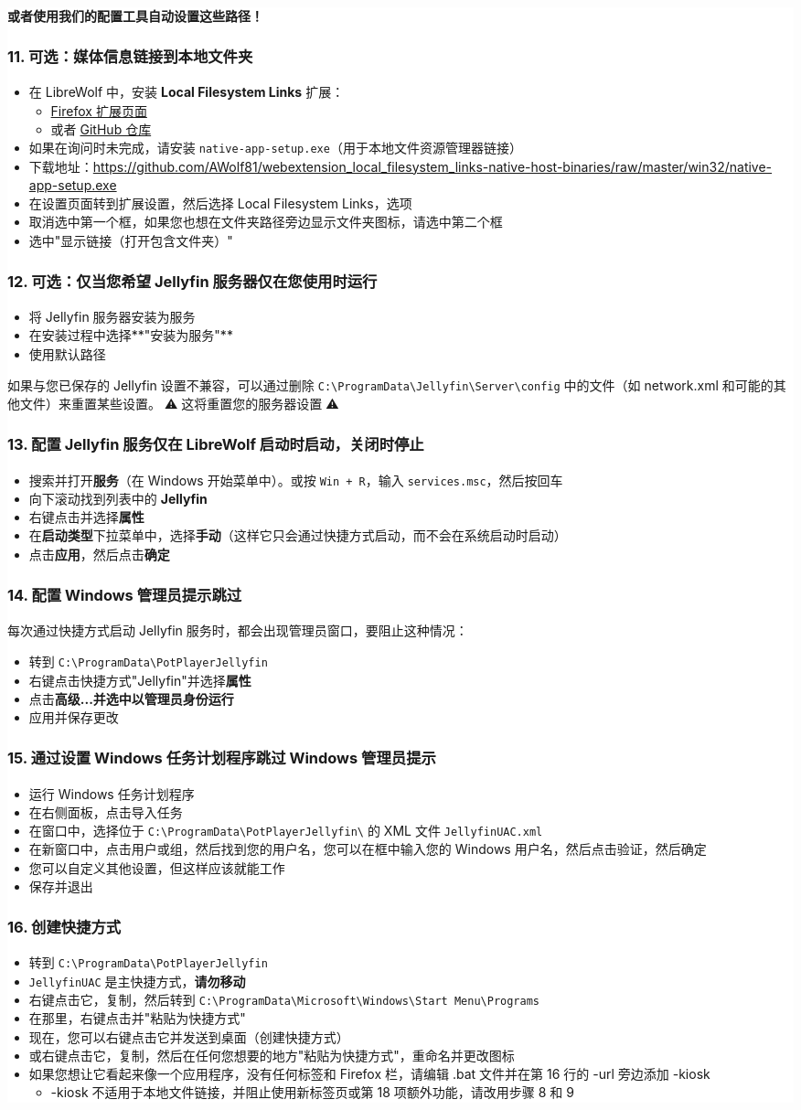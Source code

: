 **或者使用我们的配置工具自动设置这些路径！**

### 11. 可选：媒体信息链接到本地文件夹

- 在 LibreWolf 中，安装 **Local Filesystem Links** 扩展：
  - [Firefox 扩展页面](https://addons.mozilla.org/fr/firefox/addon/local-filesystem-links/)
  - 或者 [GitHub 仓库](https://github.com/feinstaub/webextension_local_filesystem_links)
- 如果在询问时未完成，请安装 `native-app-setup.exe`（用于本地文件资源管理器链接）
- 下载地址：https://github.com/AWolf81/webextension_local_filesystem_links-native-host-binaries/raw/master/win32/native-app-setup.exe
- 在设置页面转到扩展设置，然后选择 Local Filesystem Links，选项
- 取消选中第一个框，如果您也想在文件夹路径旁边显示文件夹图标，请选中第二个框
- 选中"显示链接（打开包含文件夹）"

### 12. 可选：仅当您希望 Jellyfin 服务器仅在您使用时运行

- 将 Jellyfin 服务器安装为服务
- 在安装过程中选择**"安装为服务"**
- 使用默认路径

如果与您已保存的 Jellyfin 设置不兼容，可以通过删除 `C:\ProgramData\Jellyfin\Server\config` 中的文件（如 network.xml 和可能的其他文件）来重置某些设置。
⚠️ 这将重置您的服务器设置 ⚠️

### 13. 配置 Jellyfin 服务仅在 LibreWolf 启动时启动，关闭时停止

- 搜索并打开**服务**（在 Windows 开始菜单中）。或按 `Win + R`，输入 `services.msc`，然后按回车
- 向下滚动找到列表中的 **Jellyfin**
- 右键点击并选择**属性**
- 在**启动类型**下拉菜单中，选择**手动**（这样它只会通过快捷方式启动，而不会在系统启动时启动）
- 点击**应用**，然后点击**确定**

### 14. 配置 Windows 管理员提示跳过

每次通过快捷方式启动 Jellyfin 服务时，都会出现管理员窗口，要阻止这种情况：
- 转到 `C:\ProgramData\PotPlayerJellyfin`
- 右键点击快捷方式"Jellyfin"并选择**属性**
- 点击**高级...**并选中**以管理员身份运行**
- 应用并保存更改

### 15. 通过设置 Windows 任务计划程序跳过 Windows 管理员提示

- 运行 Windows 任务计划程序
- 在右侧面板，点击导入任务
- 在窗口中，选择位于 `C:\ProgramData\PotPlayerJellyfin\` 的 XML 文件 `JellyfinUAC.xml`
- 在新窗口中，点击用户或组，然后找到您的用户名，您可以在框中输入您的 Windows 用户名，然后点击验证，然后确定
- 您可以自定义其他设置，但这样应该就能工作
- 保存并退出

### 16. 创建快捷方式

- 转到 `C:\ProgramData\PotPlayerJellyfin`
- `JellyfinUAC` 是主快捷方式，**请勿移动**
- 右键点击它，复制，然后转到 `C:\ProgramData\Microsoft\Windows\Start Menu\Programs`
- 在那里，右键点击并"粘贴为快捷方式"
- 现在，您可以右键点击它并发送到桌面（创建快捷方式）
- 或右键点击它，复制，然后在任何您想要的地方"粘贴为快捷方式"，重命名并更改图标
- 如果您想让它看起来像一个应用程序，没有任何标签和 Firefox 栏，请编辑 .bat 文件并在第 16 行的 -url 旁边添加 -kiosk
  - -kiosk 不适用于本地文件链接，并阻止使用新标签页或第 18 项额外功能，请改用步骤 8 和 9
